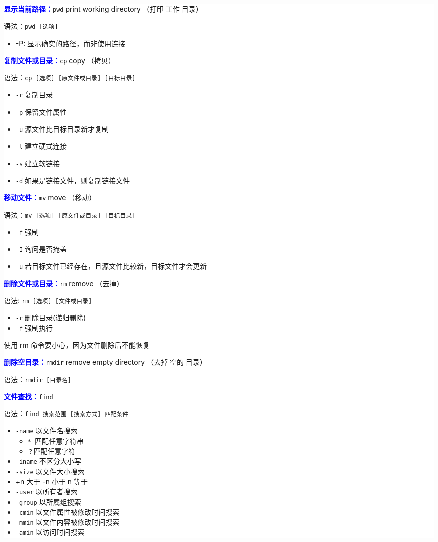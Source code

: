 

<font color=#0000FF>**显示当前路径：**</font>`pwd`       print working directory （打印 工作 目录）

语法：`pwd [选项]`

* -P: 显示确实的路径，而非使用连接

 

<font color=#0000FF>**复制文件或目录：**</font>`cp`         copy （拷贝）

语法：`cp [选项] [原文件或目录] [目标目录]`

* `-r` 复制目录

* `-p` 保留文件属性

* `-u` 源文件比目标目录新才复制

* `-l` 建立硬式连接

* `-s` 建立软链接

* `-d` 如果是链接文件，则复制链接文件



<font color=#0000FF>**移动文件：**</font>`mv`           move （移动）

语法：`mv [选项] [原文件或目录] [目标目录]`

* `-f` 强制

* `-I` 询问是否掩盖

* `-u` 若目标文件已经存在，且源文件比较新，目标文件才会更新



<font color=#0000FF>**删除文件或目录：**</font>`rm`      remove （去掉）

语法: `rm [选项] [文件或目录]`

* `-r` 删除目录(递归删除)
* `-f` 强制执行

使用 rm 命令要小心，因为文件删除后不能恢复



<font color=#0000FF>**删除空目录：**</font>`rmdir`          remove empty directory （去掉 空的 目录）

语法：`rmdir [目录名]`



<font color=#0000FF>**文件查找：**</font>`find`

语法：`find 搜索范围 [搜索方式] 匹配条件`

* `-name` 以文件名搜索
  * `* `匹配任意字符串
  * `？`匹配任意字符
* `-iname` 不区分大小写
* `-size` 以文件大小搜索 
* +n 大于  -n 小于 n 等于
* `-user` 以所有者搜索
* `-group` 以所属组搜索
* `-cmin` 以文件属性被修改时间搜索
* `-mmin` 以文件内容被修改时间搜索
* `-amin` 以访问时间搜索
